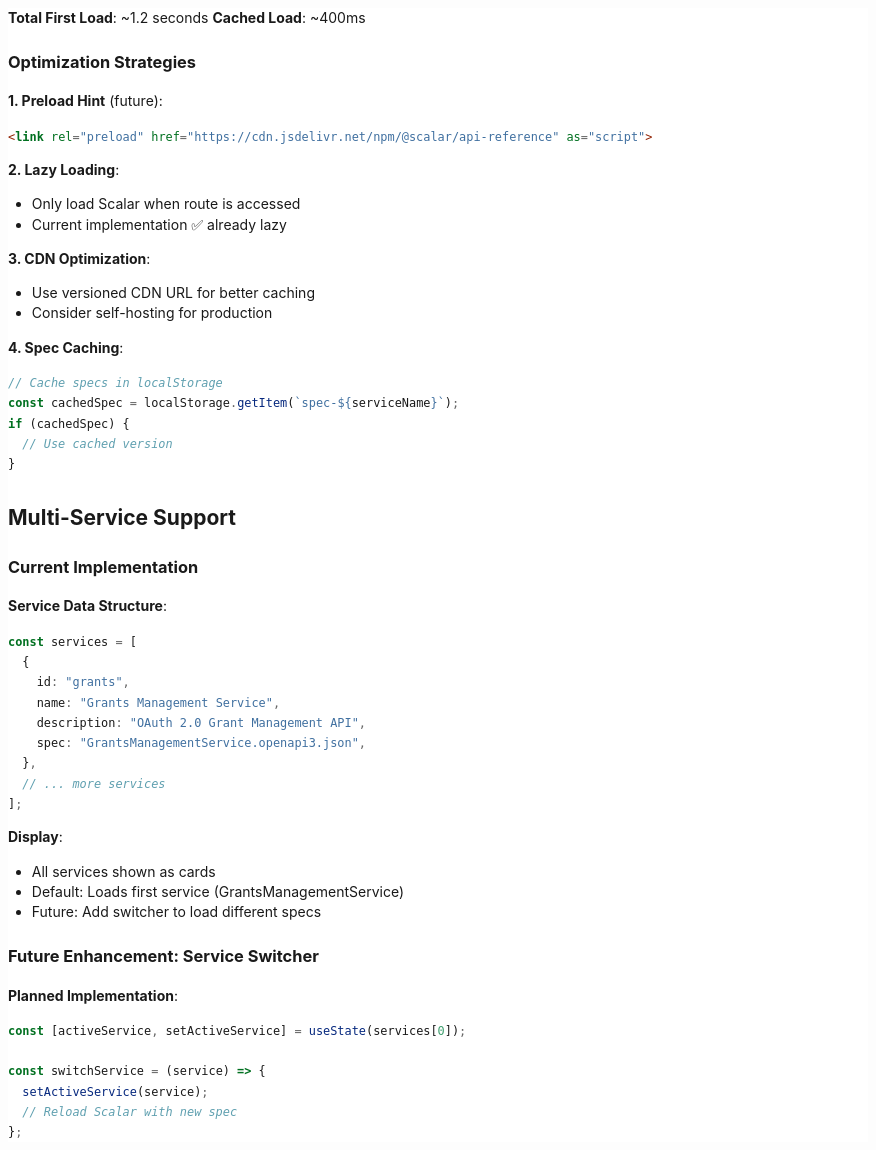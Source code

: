**Total First Load**: ~1.2 seconds
**Cached Load**: ~400ms

### Optimization Strategies

**1. Preload Hint** (future):
```html
<link rel="preload" href="https://cdn.jsdelivr.net/npm/@scalar/api-reference" as="script">
```

**2. Lazy Loading**:
- Only load Scalar when route is accessed
- Current implementation ✅ already lazy

**3. CDN Optimization**:
- Use versioned CDN URL for better caching
- Consider self-hosting for production

**4. Spec Caching**:
```typescript
// Cache specs in localStorage
const cachedSpec = localStorage.getItem(`spec-${serviceName}`);
if (cachedSpec) {
  // Use cached version
}
```

## Multi-Service Support

### Current Implementation

**Service Data Structure**:
```typescript
const services = [
  {
    id: "grants",
    name: "Grants Management Service",
    description: "OAuth 2.0 Grant Management API",
    spec: "GrantsManagementService.openapi3.json",
  },
  // ... more services
];
```

**Display**:
- All services shown as cards
- Default: Loads first service (GrantsManagementService)
- Future: Add switcher to load different specs

### Future Enhancement: Service Switcher

**Planned Implementation**:
```typescript
const [activeService, setActiveService] = useState(services[0]);

const switchService = (service) => {
  setActiveService(service);
  // Reload Scalar with new spec
};
```
